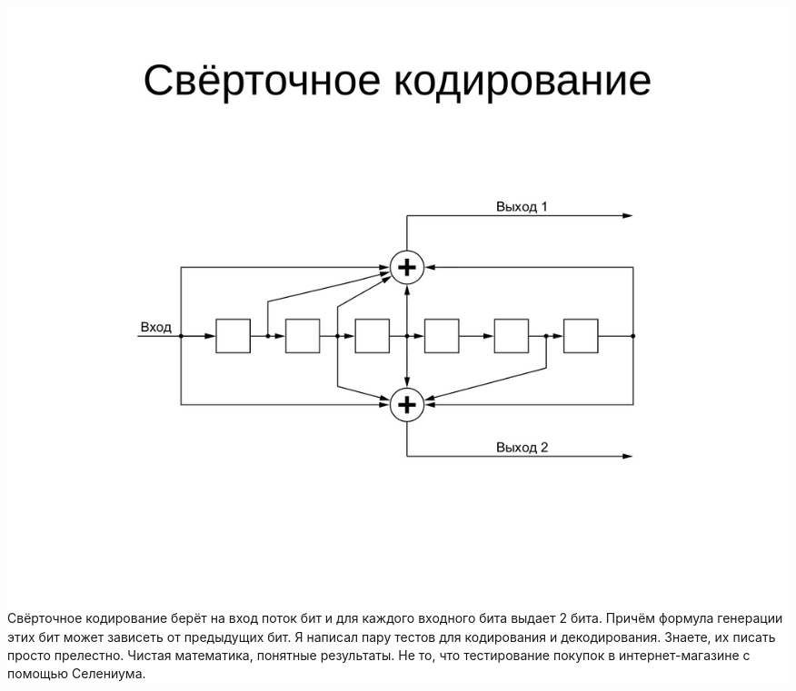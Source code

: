 ![](img/slides15.jpg)
 
Свёрточное кодирование берёт на вход поток бит и для каждого входного бита выдает 2 бита. Причём формула генерации этих бит может зависеть от предыдущих бит. Я написал пару тестов для кодирования и декодирования. Знаете, их писать просто прелестно. Чистая математика, понятные результаты. Не то, что тестирование покупок в интернет-магазине с помощью Селениума.
